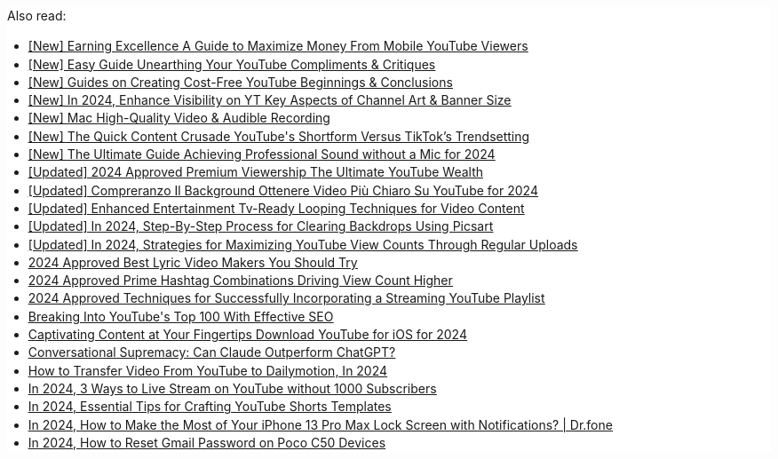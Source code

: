<span class="atpl-alsoreadstyle">Also read:</span>
<div><ul>
<li><a href="https://youtube-sure.techidaily.com/arning-excellence-a-guide-to-maximize-money-from-mobile-youtube-viewers/"><u>[New] Earning Excellence  A Guide to Maximize Money From Mobile YouTube Viewers</u></a></li>
<li><a href="https://youtube-sure.techidaily.com/asy-guide-unearthing-your-youtube-compliments-and-critiques/"><u>[New] Easy Guide  Unearthing Your YouTube Compliments & Critiques</u></a></li>
<li><a href="https://youtube-sure.techidaily.com/uides-on-creating-cost-free-youtube-beginnings-and-conclusions/"><u>[New] Guides on Creating Cost-Free YouTube Beginnings & Conclusions</u></a></li>
<li><a href="https://youtube-sure.techidaily.com/n-2024-enhance-visibility-on-yt-key-aspects-of-channel-art-and-banner-size/"><u>[New] In 2024, Enhance Visibility on YT  Key Aspects of Channel Art & Banner Size</u></a></li>
<li><a href="https://visual-screen-recording.techidaily.com/new-mac-high-quality-video-and-audible-recording/"><u>[New] Mac High-Quality Video & Audible Recording</u></a></li>
<li><a href="https://youtube-sure.techidaily.com/he-quick-content-crusade-youtubes-shortform-versus-tiktoks-trendsetting/"><u>[New] The Quick Content Crusade  YouTube's Shortform Versus TikTok’s Trendsetting</u></a></li>
<li><a href="https://youtube-sure.techidaily.com/he-ultimate-guide-achieving-professional-sound-without-a-mic-for-2024/"><u>[New] The Ultimate Guide  Achieving Professional Sound without a Mic for 2024</u></a></li>
<li><a href="https://youtube-sure.techidaily.com/ed-2024-approved-premium-viewership-the-ultimate-youtube-wealth/"><u>[Updated] 2024 Approved  Premium Viewership  The Ultimate YouTube Wealth</u></a></li>
<li><a href="https://youtube-sure.techidaily.com/ed-compreranzo-il-background-ottenere-video-piu-chiaro-su-youtube-for-2024/"><u>[Updated] Compreranzo Il Background  Ottenere Video Più Chiaro Su YouTube for 2024</u></a></li>
<li><a href="https://youtube-sure.techidaily.com/ed-enhanced-entertainment-tv-ready-looping-techniques-for-video-content/"><u>[Updated] Enhanced Entertainment  Tv-Ready Looping Techniques for Video Content</u></a></li>
<li><a href="https://fox-blue.techidaily.com/updated-in-2024-step-by-step-process-for-clearing-backdrops-using-picsart/"><u>[Updated] In 2024, Step-By-Step Process for Clearing Backdrops Using Picsart</u></a></li>
<li><a href="https://youtube-sure.techidaily.com/ed-in-2024-strategies-for-maximizing-youtube-view-counts-through-regular-uploads/"><u>[Updated] In 2024, Strategies for Maximizing YouTube View Counts Through Regular Uploads</u></a></li>
<li><a href="https://youtube-sure.techidaily.com/approved-best-lyric-video-makers-you-should-try/"><u>2024 Approved  Best Lyric Video Makers You Should Try</u></a></li>
<li><a href="https://youtube-stream.techidaily.com/2024-approved-prime-hashtag-combinations-driving-view-count-higher/"><u>2024 Approved  Prime Hashtag Combinations  Driving View Count Higher</u></a></li>
<li><a href="https://youtube-sure.techidaily.com/approved-techniques-for-successfully-incorporating-a-streaming-youtube-playlist/"><u>2024 Approved  Techniques for Successfully Incorporating a Streaming YouTube Playlist</u></a></li>
<li><a href="https://youtube-sure.techidaily.com/ing-into-youtubes-top-100-with-effective-seo/"><u>Breaking Into YouTube's Top 100 With Effective SEO</u></a></li>
<li><a href="https://youtube-sure.techidaily.com/vating-content-at-your-fingertips-download-youtube-for-ios-for-2024/"><u>Captivating Content at Your Fingertips  Download YouTube for iOS for 2024</u></a></li>
<li><a href="https://tech-savvy.techidaily.com/conversational-supremacy-can-claude-outperform-chatgpt/"><u>Conversational Supremacy: Can Claude Outperform ChatGPT?</u></a></li>
<li><a href="https://youtube-sure.techidaily.com/o-transfer-video-from-youtube-to-dailymotion-in-2024/"><u>How to Transfer Video From YouTube to Dailymotion, In 2024</u></a></li>
<li><a href="https://extra-guidance.techidaily.com/in-2024-3-ways-to-live-stream-on-youtube-without-1000-subscribers/"><u>In 2024, 3 Ways to Live Stream on YouTube without 1000 Subscribers</u></a></li>
<li><a href="https://youtube-sure.techidaily.com/24-essential-tips-for-crafting-youtube-shorts-templates/"><u>In 2024, Essential Tips for Crafting YouTube Shorts Templates</u></a></li>
<li><a href="https://iphone-unlock.techidaily.com/in-2024-how-to-make-the-most-of-your-iphone-13-pro-max-lock-screen-with-notifications-drfone-by-drfone-ios/"><u>In 2024, How to Make the Most of Your iPhone 13 Pro Max Lock Screen with Notifications? | Dr.fone</u></a></li>
<li><a href="https://easy-unlock-android.techidaily.com/in-2024-how-to-reset-gmail-password-on-poco-c50-devices-by-drfone-android/"><u>In 2024, How to Reset Gmail Password on Poco C50 Devices</u></a></li>